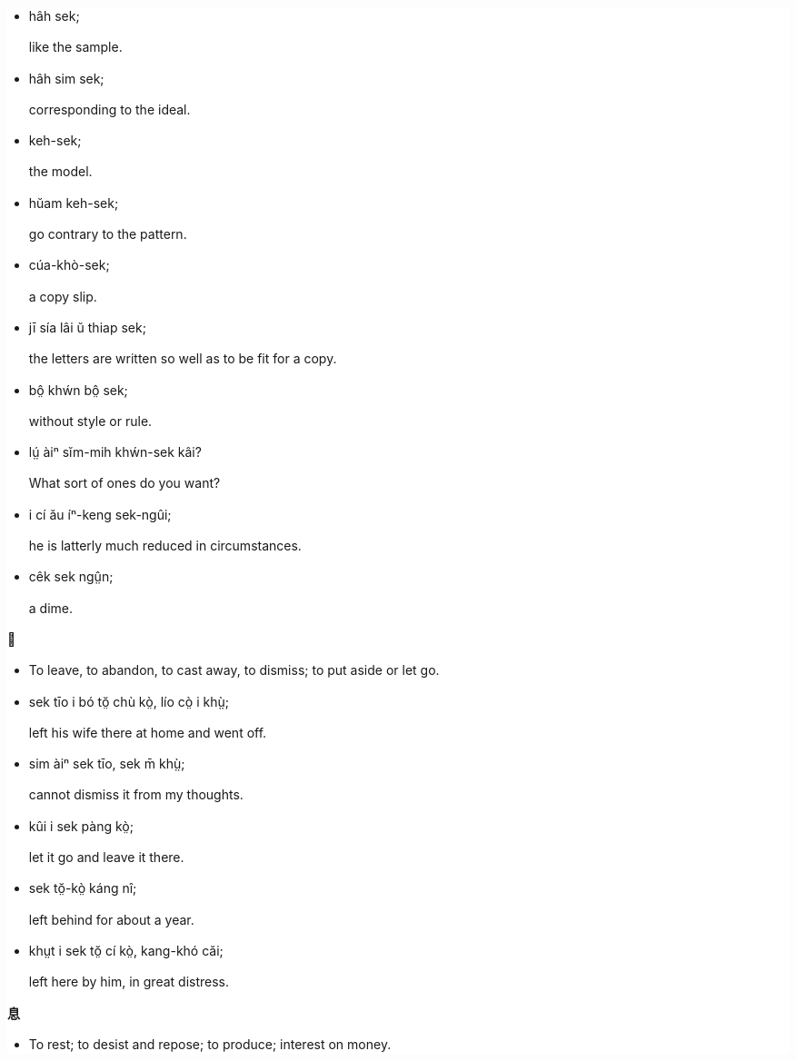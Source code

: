 - hâh sek;

  like the sample.

- hâh sim sek;

  corresponding to the ideal.

- keh-sek;

  the model.

- hŭam keh-sek;

  go contrary to the pattern.

- cúa-khò-sek;

  a copy slip.

- jī sía lâi ŭ thiap sek;

  the letters are written so well as to be fit for a copy.

- bô̤ khẃn bô̤ sek;

  without style or rule.

- lṳ́ àiⁿ sĭm-mih khẃn-sek kâi?

  What sort of ones do you want?

- i cí ău íⁿ-keng sek-ngûi;

  he is latterly much reduced in circumstances.

- cêk sek ngṳ̂n;

  a dime. 

**𥧑**
- To leave, to abandon, to cast away, to dismiss; to put aside or let go.

- sek tīo i bó tŏ̤ chù kò̤, lío cò̤ i khṳ̀;

  left his wife there at home and went off.

- sim àiⁿ sek tīo, sek m̄ khṳ̀;

  cannot dismiss it from my thoughts.

- kûi i sek pàng kò̤;

  let it go and leave it there.

- sek tŏ̤-kò̤ káng nî;

  left behind for about a year.

- khṳt i sek tŏ̤ cí kò̤, kang-khó căi;

  left here by him, in great distress.

**息**
- To rest; to desist and repose; to produce; interest on money.
